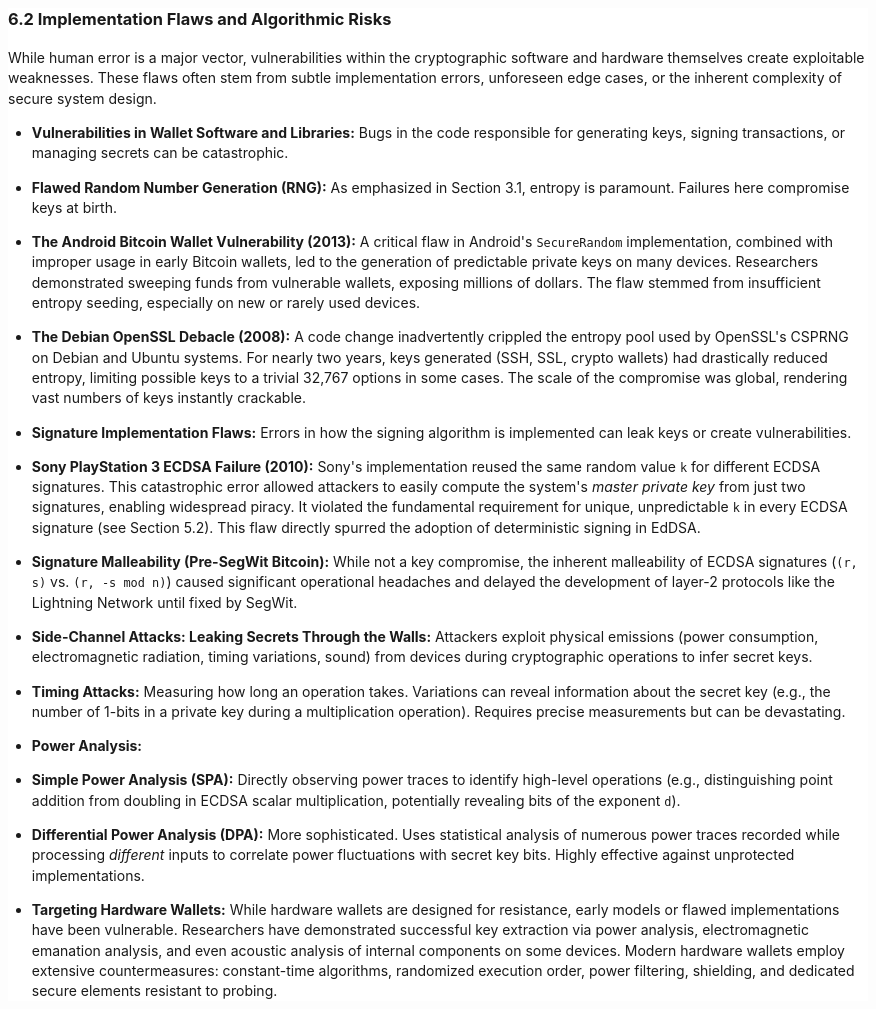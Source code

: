 ### 6.2 Implementation Flaws and Algorithmic Risks

While human error is a major vector, vulnerabilities within the cryptographic software and hardware themselves create exploitable weaknesses. These flaws often stem from subtle implementation errors, unforeseen edge cases, or the inherent complexity of secure system design.

*   **Vulnerabilities in Wallet Software and Libraries:** Bugs in the code responsible for generating keys, signing transactions, or managing secrets can be catastrophic.

*   **Flawed Random Number Generation (RNG):** As emphasized in Section 3.1, entropy is paramount. Failures here compromise keys at birth.

*   **The Android Bitcoin Wallet Vulnerability (2013):** A critical flaw in Android's `SecureRandom` implementation, combined with improper usage in early Bitcoin wallets, led to the generation of predictable private keys on many devices. Researchers demonstrated sweeping funds from vulnerable wallets, exposing millions of dollars. The flaw stemmed from insufficient entropy seeding, especially on new or rarely used devices.

*   **The Debian OpenSSL Debacle (2008):** A code change inadvertently crippled the entropy pool used by OpenSSL's CSPRNG on Debian and Ubuntu systems. For nearly two years, keys generated (SSH, SSL, crypto wallets) had drastically reduced entropy, limiting possible keys to a trivial 32,767 options in some cases. The scale of the compromise was global, rendering vast numbers of keys instantly crackable.

*   **Signature Implementation Flaws:** Errors in how the signing algorithm is implemented can leak keys or create vulnerabilities.

*   **Sony PlayStation 3 ECDSA Failure (2010):** Sony's implementation reused the same random value `k` for different ECDSA signatures. This catastrophic error allowed attackers to easily compute the system's *master private key* from just two signatures, enabling widespread piracy. It violated the fundamental requirement for unique, unpredictable `k` in every ECDSA signature (see Section 5.2). This flaw directly spurred the adoption of deterministic signing in EdDSA.

*   **Signature Malleability (Pre-SegWit Bitcoin):** While not a key compromise, the inherent malleability of ECDSA signatures (`(r, s)` vs. `(r, -s mod n)`) caused significant operational headaches and delayed the development of layer-2 protocols like the Lightning Network until fixed by SegWit.

*   **Side-Channel Attacks: Leaking Secrets Through the Walls:** Attackers exploit physical emissions (power consumption, electromagnetic radiation, timing variations, sound) from devices during cryptographic operations to infer secret keys.

*   **Timing Attacks:** Measuring how long an operation takes. Variations can reveal information about the secret key (e.g., the number of 1-bits in a private key during a multiplication operation). Requires precise measurements but can be devastating.

*   **Power Analysis:**

*   **Simple Power Analysis (SPA):** Directly observing power traces to identify high-level operations (e.g., distinguishing point addition from doubling in ECDSA scalar multiplication, potentially revealing bits of the exponent `d`).

*   **Differential Power Analysis (DPA):** More sophisticated. Uses statistical analysis of numerous power traces recorded while processing *different* inputs to correlate power fluctuations with secret key bits. Highly effective against unprotected implementations.

*   **Targeting Hardware Wallets:** While hardware wallets are designed for resistance, early models or flawed implementations have been vulnerable. Researchers have demonstrated successful key extraction via power analysis, electromagnetic emanation analysis, and even acoustic analysis of internal components on some devices. Modern hardware wallets employ extensive countermeasures: constant-time algorithms, randomized execution order, power filtering, shielding, and dedicated secure elements resistant to probing.
